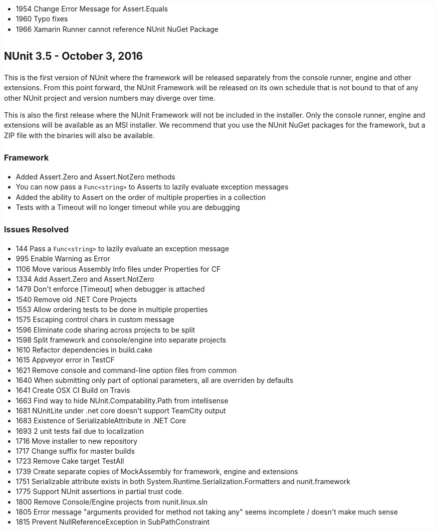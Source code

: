 * 1954 Change Error Message for Assert.Equals
* 1960 Typo fixes
* 1966 Xamarin Runner cannot reference NUnit NuGet Package

## NUnit 3.5 - October 3, 2016

This is the first version of NUnit where the framework will be released separately from the
console runner, engine and other extensions. From this point forward, the NUnit Framework will be
released on its own schedule that is not bound to that of any other NUnit project and version numbers
may diverge over time.

This is also the first release where the NUnit Framework will not be included in the installer. Only
the console runner, engine and extensions will be available as an MSI installer. We recommend that you
use the NUnit NuGet packages for the framework, but a ZIP file with the binaries will also be available.

### Framework

* Added Assert.Zero and Assert.NotZero methods
* You can now pass a `Func<string>` to Asserts to lazily evaluate exception messages
* Added the ability to Assert on the order of multiple properties in a collection
* Tests with a Timeout will no longer timeout while you are debugging

### Issues Resolved

* 144 Pass a `Func<string>` to lazily evaluate an exception message
* 995 Enable Warning as Error
* 1106 Move various Assembly Info files under Properties for CF
* 1334 Add Assert.Zero and Assert.NotZero
* 1479 Don't enforce [Timeout] when debugger is attached
* 1540 Remove old .NET Core Projects
* 1553 Allow ordering tests to be done in multiple properties
* 1575 Escaping control chars in custom message
* 1596 Eliminate code sharing across projects to be split
* 1598 Split framework and console/engine into separate projects
* 1610 Refactor dependencies in build.cake
* 1615 Appveyor error in TestCF
* 1621 Remove console and command-line option files from common
* 1640 When submitting only part of optional parameters, all are overriden by defaults
* 1641 Create OSX CI Build on Travis
* 1663 Find way to hide NUnit.Compatability.Path from intellisense
* 1681 NUnitLite under .net core doesn't support TeamCity output
* 1683 Existence of SerializableAttribute in .NET Core
* 1693 2 unit tests fail due to localization
* 1716 Move installer to new repository
* 1717 Change suffix for master builds
* 1723 Remove Cake target TestAll
* 1739 Create separate copies of MockAssembly for framework, engine and extensions
* 1751 Serializable attribute exists in both System.Runtime.Serialization.Formatters and nunit.framework
* 1775 Support NUnit assertions in partial trust code.
* 1800 Remove Console/Engine projects from nunit.linux.sln
* 1805 Error message "arguments provided for method not taking any" seems incomplete / doesn't make much sense
* 1815 Prevent NullReferenceException in SubPathConstraint
